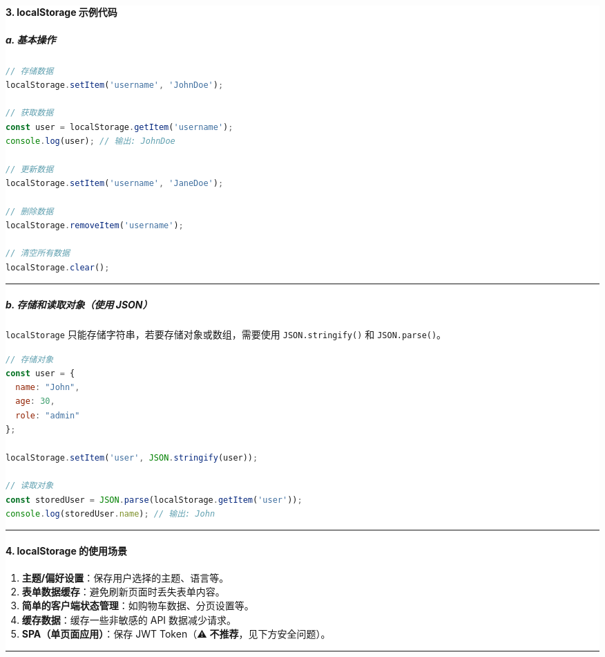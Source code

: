 
#### **3. localStorage 示例代码**

##### **a. 基本操作**

```javascript
// 存储数据
localStorage.setItem('username', 'JohnDoe');

// 获取数据
const user = localStorage.getItem('username');
console.log(user); // 输出: JohnDoe

// 更新数据
localStorage.setItem('username', 'JaneDoe');

// 删除数据
localStorage.removeItem('username');

// 清空所有数据
localStorage.clear();
```

---

##### **b. 存储和读取对象（使用 JSON）**

`localStorage` 只能存储字符串，若要存储对象或数组，需要使用 `JSON.stringify()` 和 `JSON.parse()`。

```javascript
// 存储对象
const user = {
  name: "John",
  age: 30,
  role: "admin"
};

localStorage.setItem('user', JSON.stringify(user));

// 读取对象
const storedUser = JSON.parse(localStorage.getItem('user'));
console.log(storedUser.name); // 输出: John
```

---

#### **4. localStorage 的使用场景**

1. **主题/偏好设置**：保存用户选择的主题、语言等。
2. **表单数据缓存**：避免刷新页面时丢失表单内容。
3. **简单的客户端状态管理**：如购物车数据、分页设置等。
4. **缓存数据**：缓存一些非敏感的 API 数据减少请求。
5. **SPA（单页面应用）**：保存 JWT Token（⚠️ **不推荐**，见下方安全问题）。

---
